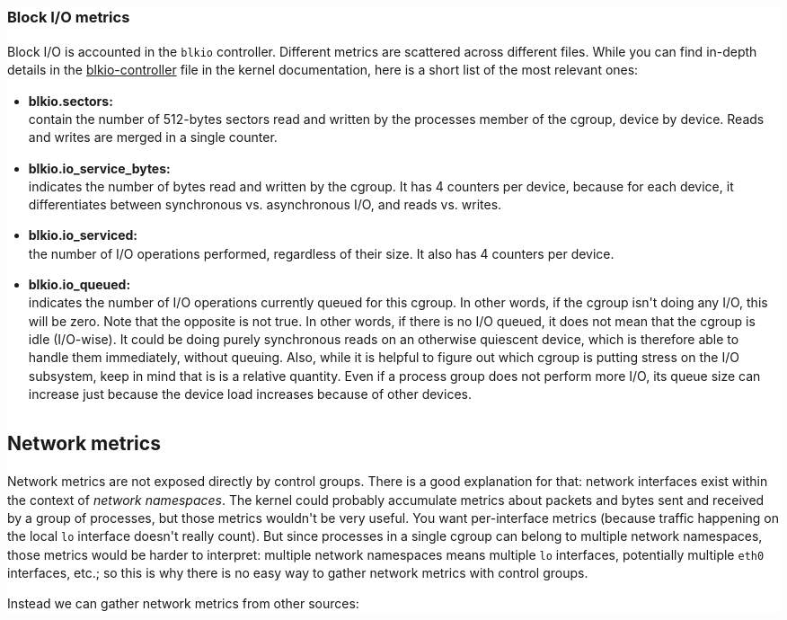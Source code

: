 ### Block I/O metrics

Block I/O is accounted in the `blkio` controller.
Different metrics are scattered across different files. While you can
find in-depth details in the [blkio-controller](
https://www.kernel.org/doc/Documentation/cgroups/blkio-controller.txt)
file in the kernel documentation, here is a short list of the most
relevant ones:


 - **blkio.sectors:**  
   contain the number of 512-bytes sectors read and written by the
   processes member of the cgroup, device by device. Reads and writes
   are merged in a single counter.

 - **blkio.io_service_bytes:**  
   indicates the number of bytes read and written by the cgroup. It has
   4 counters per device, because for each device, it differentiates
   between synchronous vs. asynchronous I/O, and reads vs. writes.

 - **blkio.io_serviced:**  
   the number of I/O operations performed, regardless of their size. It
   also has 4 counters per device.

 - **blkio.io_queued:**  
   indicates the number of I/O operations currently queued for this
   cgroup. In other words, if the cgroup isn't doing any I/O, this will
   be zero. Note that the opposite is not true. In other words, if
   there is no I/O queued, it does not mean that the cgroup is idle
   (I/O-wise). It could be doing purely synchronous reads on an
   otherwise quiescent device, which is therefore able to handle them
   immediately, without queuing. Also, while it is helpful to figure
   out which cgroup is putting stress on the I/O subsystem, keep in
   mind that is is a relative quantity. Even if a process group does
   not perform more I/O, its queue size can increase just because the
   device load increases because of other devices.

## Network metrics

Network metrics are not exposed directly by control groups. There is a
good explanation for that: network interfaces exist within the context
of *network namespaces*. The kernel could probably accumulate metrics
about packets and bytes sent and received by a group of processes, but
those metrics wouldn't be very useful. You want per-interface metrics
(because traffic happening on the local `lo`
interface doesn't really count). But since processes in a single cgroup
can belong to multiple network namespaces, those metrics would be harder
to interpret: multiple network namespaces means multiple `lo`
interfaces, potentially multiple `eth0`
interfaces, etc.; so this is why there is no easy way to gather network
metrics with control groups.

Instead we can gather network metrics from other sources:

